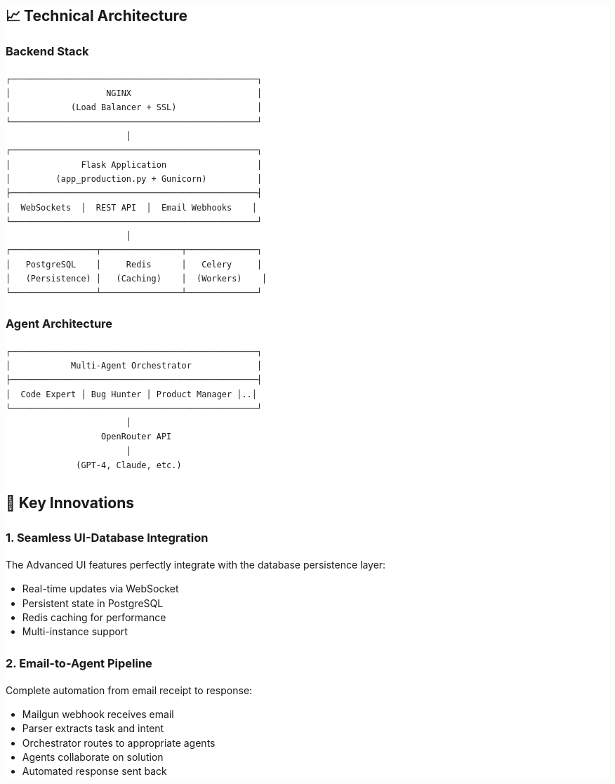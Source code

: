 ## 📈 **Technical Architecture**

### **Backend Stack**
```
┌─────────────────────────────────────────────────┐
│                   NGINX                         │
│            (Load Balancer + SSL)                │
└─────────────────────────────────────────────────┘
                        │
┌─────────────────────────────────────────────────┐
│              Flask Application                  │
│         (app_production.py + Gunicorn)          │
├─────────────────────────────────────────────────┤
│  WebSockets  │  REST API  │  Email Webhooks    │
└─────────────────────────────────────────────────┘
                        │
┌─────────────────┬────────────────┬──────────────┐
│   PostgreSQL    │     Redis      │   Celery     │
│   (Persistence) │   (Caching)    │  (Workers)    │
└─────────────────┴────────────────┴──────────────┘
```

### **Agent Architecture**
```
┌─────────────────────────────────────────────────┐
│            Multi-Agent Orchestrator             │
├─────────────────────────────────────────────────┤
│  Code Expert │ Bug Hunter │ Product Manager │..│
└─────────────────────────────────────────────────┘
                        │
                   OpenRouter API
                        │
              (GPT-4, Claude, etc.)
```

## 🚀 **Key Innovations**

### 1. **Seamless UI-Database Integration**
The Advanced UI features perfectly integrate with the database persistence layer:
- Real-time updates via WebSocket
- Persistent state in PostgreSQL
- Redis caching for performance
- Multi-instance support

### 2. **Email-to-Agent Pipeline**
Complete automation from email receipt to response:
- Mailgun webhook receives email
- Parser extracts task and intent
- Orchestrator routes to appropriate agents
- Agents collaborate on solution
- Automated response sent back
